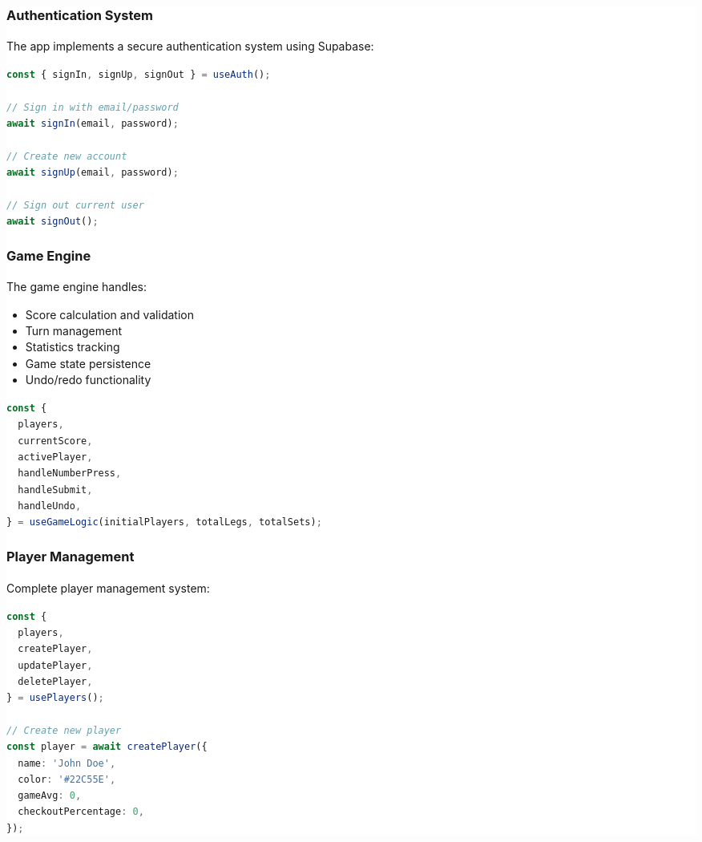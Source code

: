 ### Authentication System

The app implements a secure authentication system using Supabase:

```typescript
const { signIn, signUp, signOut } = useAuth();

// Sign in with email/password
await signIn(email, password);

// Create new account
await signUp(email, password);

// Sign out current user
await signOut();
```

### Game Engine

The game engine handles:

- Score calculation and validation
- Turn management
- Statistics tracking
- Game state persistence
- Undo/redo functionality

```typescript
const {
  players,
  currentScore,
  activePlayer,
  handleNumberPress,
  handleSubmit,
  handleUndo,
} = useGameLogic(initialPlayers, totalLegs, totalSets);
```

### Player Management

Complete player management system:

```typescript
const {
  players,
  createPlayer,
  updatePlayer,
  deletePlayer,
} = usePlayers();

// Create new player
const player = await createPlayer({
  name: 'John Doe',
  color: '#22C55E',
  gameAvg: 0,
  checkoutPercentage: 0,
});
```
